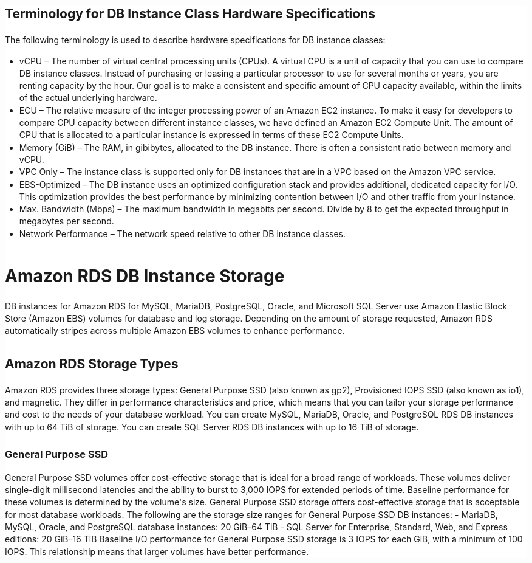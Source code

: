 
## Terminology for DB Instance Class Hardware Specifications

The following terminology is used to describe hardware specifications for DB instance classes:
- vCPU – The number of virtual central processing units (CPUs). A virtual CPU is a unit of capacity that you can use to compare DB instance classes. Instead of purchasing or leasing a particular processor to use for several months or years, you are renting capacity by the hour. Our goal is to make a consistent and specific amount of CPU capacity available, within the limits of the actual underlying hardware.
- ECU – The relative measure of the integer processing power of an Amazon EC2 instance. To make it easy for developers to compare CPU capacity between different instance classes, we have defined an Amazon EC2 Compute Unit. The amount of CPU that is allocated to a particular instance is expressed in terms of these EC2 Compute Units.
- Memory (GiB) – The RAM, in gibibytes, allocated to the DB instance. There is often a consistent ratio between memory and vCPU.
- VPC Only – The instance class is supported only for DB instances that are in a VPC based on the Amazon VPC service.
- EBS-Optimized – The DB instance uses an optimized configuration stack and provides additional, dedicated capacity for I/O. This optimization provides the best performance by minimizing contention between I/O and other traffic from your instance.
- Max. Bandwidth (Mbps) – The maximum bandwidth in megabits per second. Divide by 8 to get the expected throughput in megabytes per second.
- Network Performance – The network speed relative to other DB instance classes.

# Amazon RDS DB Instance Storage

DB instances for Amazon RDS for MySQL, MariaDB, PostgreSQL, Oracle, and Microsoft SQL Server use Amazon Elastic Block Store (Amazon EBS) volumes for database and log storage. Depending on the amount of storage requested, Amazon RDS automatically stripes across multiple Amazon EBS volumes to enhance performance.

## Amazon RDS Storage Types

Amazon RDS provides three storage types: General Purpose SSD (also known as gp2), Provisioned IOPS SSD (also known as io1), and magnetic. They differ in performance characteristics and price, which means that you can tailor your storage performance and cost to the needs of your database workload. You can create MySQL, MariaDB, Oracle, and PostgreSQL RDS DB instances with up to 64 TiB of storage. You can create SQL Server RDS DB instances with up to 16 TiB of storage.

### General Purpose SSD
General Purpose SSD volumes offer cost-effective storage that is ideal for a broad range of workloads. These volumes deliver single-digit millisecond latencies and the ability to burst to 3,000 IOPS for extended periods of time. Baseline performance for these volumes is determined by the volume's size. General Purpose SSD storage offers cost-effective storage that is acceptable for most database workloads. The following are the storage size ranges for General Purpose SSD DB instances:
    - MariaDB, MySQL, Oracle, and PostgreSQL database instances: 20 GiB–64 TiB
    - SQL Server for Enterprise, Standard, Web, and Express editions: 20 GiB–16 TiB
Baseline I/O performance for General Purpose SSD storage is 3 IOPS for each GiB, with a minimum of 100 IOPS. This relationship means that larger volumes have better performance.
